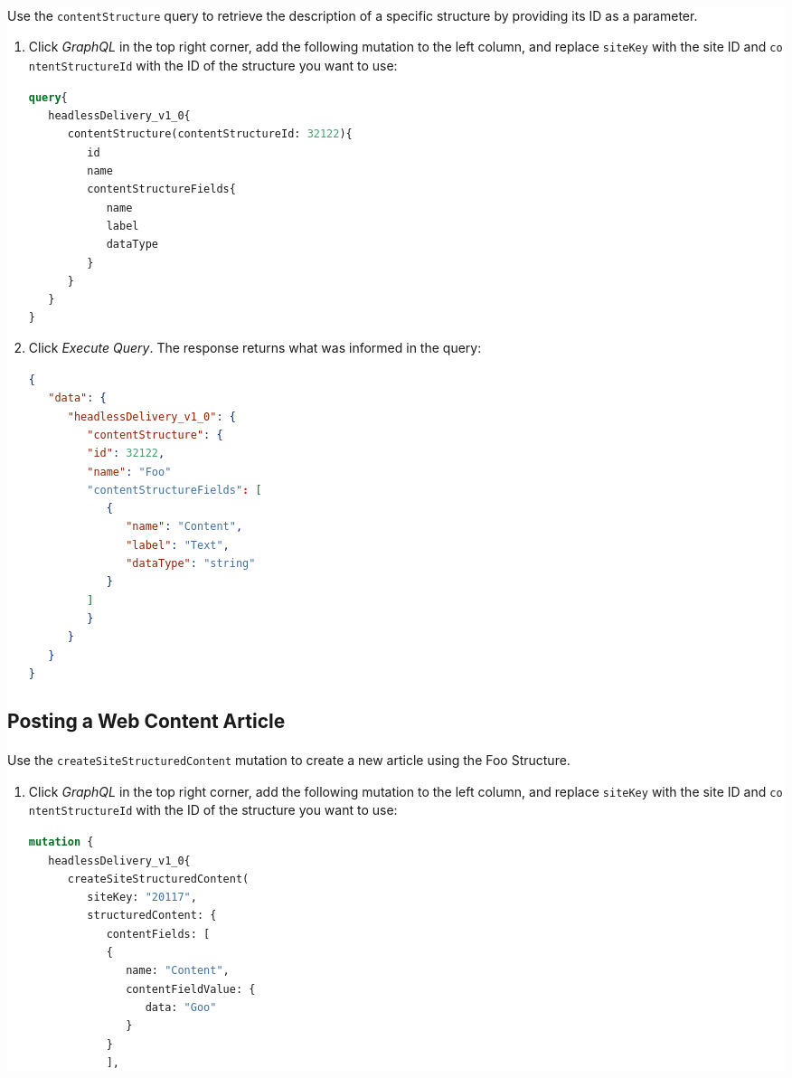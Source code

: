 Use the `contentStructure` query to retrieve the description of a specific structure by providing its ID as a parameter.

1. Click *GraphQL* in the top right corner, add the following mutation to the left column, and replace `siteKey` with the site ID and `contentStructureId` with the ID of the structure you want to use:

   ```graphql
   query{
      headlessDelivery_v1_0{
         contentStructure(contentStructureId: 32122){
            id
            name
            contentStructureFields{
               name
               label
               dataType
            }
         }
      }
   }
   ```

1. Click *Execute Query*. The response returns what was informed in the query:

   ```json
   {
      "data": {
         "headlessDelivery_v1_0": {
            "contentStructure": {
            "id": 32122,
            "name": "Foo"
            "contentStructureFields": [
               {
                  "name": "Content",
                  "label": "Text",
                  "dataType": "string"
               }
            ]
            }
         }
      }
   }
   ```

## Posting a Web Content Article

Use the `createSiteStructuredContent` mutation to create a new article using the Foo Structure.

1. Click *GraphQL* in the top right corner, add the following mutation to the left column, and replace `siteKey` with the site ID and `contentStructureId` with the ID of the structure you want to use:

   ```graphql
   mutation {
      headlessDelivery_v1_0{
         createSiteStructuredContent(
            siteKey: "20117",
            structuredContent: {
               contentFields: [
               {
                  name: "Content",
                  contentFieldValue: {
                     data: "Goo"
                  }
               }
               ],
   ```